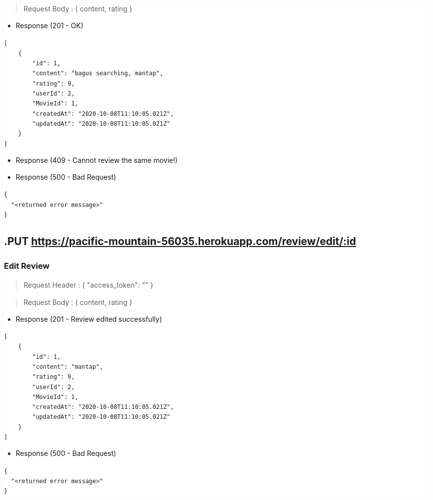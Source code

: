 > Request Body : { content, rating }

- Response (201 - OK)
```
[
    {
        "id": 1,
        "content": "bagus searching, mantap",
        "rating": 9,
        "userId": 2,
        "MovieId": 1,
        "createdAt": "2020-10-08T11:10:05.021Z",
        "updatedAt": "2020-10-08T11:10:05.021Z"
    }
]
```
- Response (409 - Cannot review the same movie!)

- Response (500 - Bad Request)
```
{
  "<returned error message>"
}
```

## .PUT https://pacific-mountain-56035.herokuapp.com/review/edit/:id

### Edit Review

> Request Header : {
  "access_token": "<your access token>"
}

> Request Body : { content, rating }

- Response (201 - Review edited successfully)
```
[
    {
        "id": 1,
        "content": "mantap",
        "rating": 9,
        "userId": 2,
        "MovieId": 1,
        "createdAt": "2020-10-08T11:10:05.021Z",
        "updatedAt": "2020-10-08T11:10:05.021Z"
    }
]
```
- Response (500 - Bad Request)
```
{
  "<returned error message>"
}
```
